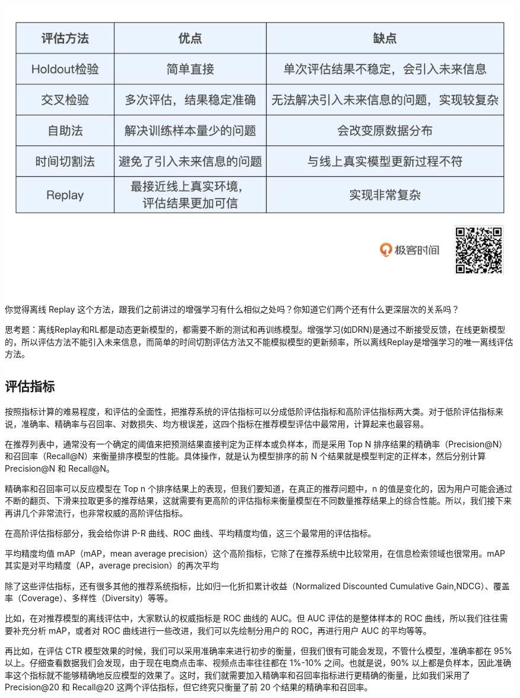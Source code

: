 ![img](img/198bea8ba6ae2ecfe2d65617a6efe7fd.jpeg)

你觉得离线 Replay 这个方法，跟我们之前讲过的增强学习有什么相似之处吗？你知道它们两个还有什么更深层次的关系吗？

思考题：离线Replay和RL都是动态更新模型的，都需要不断的测试和再训练模型。增强学习(如DRN)是通过不断接受反馈，在线更新模型的，所以评估方法不能引入未来信息，而简单的时间切割评估方法又不能模拟模型的更新频率，所以离线Replay是增强学习的唯一离线评估方法。

## 评估指标

按照指标计算的难易程度，和评估的全面性，把推荐系统的评估指标可以分成低阶评估指标和高阶评估指标两大类。对于低阶评估指标来说，准确率、精确率与召回率、对数损失、均方根误差，这四个指标在推荐模型评估中最常用，计算起来也最容易。

在推荐列表中，通常没有一个确定的阈值来把预测结果直接判定为正样本或负样本，而是采用 Top N  排序结果的精确率（Precision@N）和召回率（Recall@N）来衡量排序模型的性能。具体操作，就是认为模型排序的前 N 个结果就是模型判定的正样本，然后分别计算 Precision@N 和 Recall@N。

精确率和召回率可以反应模型在 Top n 个排序结果上的表现，但我们要知道，在真正的推荐问题中，n 的值是变化的，因为用户可能会通过不断的翻页、下滑来拉取更多的推荐结果，这就需要有更高阶的评估指标来衡量模型在不同数量推荐结果上的综合性能。所以，我们接下来再讲几个非常流行，也非常权威的高阶评估指标。

在高阶评估指标部分，我会给你讲 P-R 曲线、ROC 曲线、平均精度均值，这三个最常用的评估指标。

平均精度均值 mAP（mAP，mean average precision）这个高阶指标，它除了在推荐系统中比较常用，在信息检索领域也很常用。mAP 其实是对平均精度（AP，average precision）的再次平均

除了这些评估指标，还有很多其他的推荐系统指标，比如归一化折扣累计收益（Normalized Discounted Cumulative Gain,NDCG）、覆盖率（Coverage）、多样性（Diversity）等等。

比如，在对推荐模型的离线评估中，大家默认的权威指标是 ROC 曲线的 AUC。但 AUC 评估的是整体样本的 ROC 曲线，所以我们往往需要补充分析 mAP，或者对 ROC 曲线进行一些改进，我们可以先绘制分用户的 ROC，再进行用户 AUC 的平均等等。

再比如，在评估 CTR 模型效果的时候，我们可以采用准确率来进行初步的衡量，但我们很有可能会发现，不管什么模型，准确率都在 95% 以上。仔细查看数据我们会发现，由于现在电商点击率、视频点击率往往都在 1%-10% 之间。也就是说，90% 以上都是负样本，因此准确率这个指标就不能够精确地反应模型的效果了。这时，我们就需要加入精确率和召回率指标进行更精确的衡量，比如我们采用了 Precision@20 和 Recall@20 这两个评估指标，但它终究只衡量了前 20 个结果的精确率和召回率。
